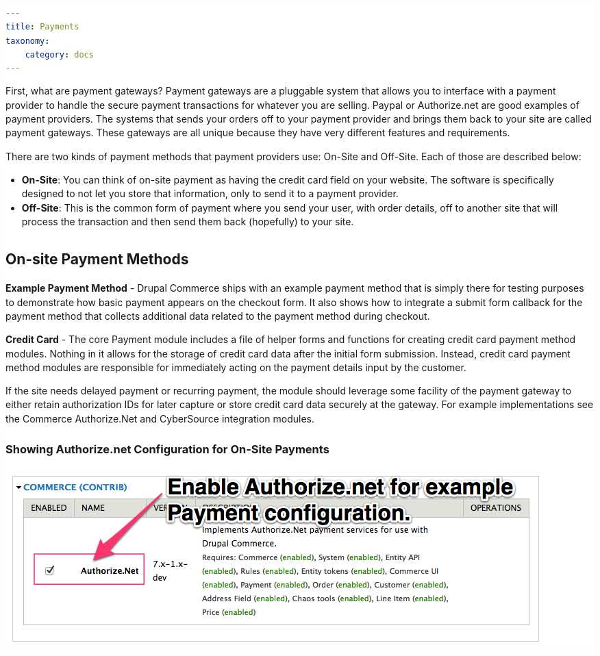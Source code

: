 ```yaml
---
title: Payments
taxonomy:
    category: docs
---
```


<p>First, what are payment gateways? Payment gateways are a pluggable system that allows you to interface with a payment provider to handle the secure payment transactions for whatever you are selling. Paypal or Authorize.net are good examples of payment providers. The systems that sends your orders off to your payment provider and brings them back to your site are called payment gateways. These gateways are all unique because they have very different features and requirements.</p>
<p>There are two kinds of payment methods that payment providers use: On-Site and Off-Site. Each of those are described below:</p>

<ul>
    <li><strong>On-Site</strong>: You can think of on-site payment as having the credit card field on your website. The software is specifically designed to not let you store that information, only to send it to a payment provider.</li>
    <li><strong>Off-Site</strong>: This is the common form of payment where you send your user, with order details, off to another site that will process the transaction and then send them back (hopefully) to your site.</li>
</ul>

## On-site Payment Methods

<p><strong>Example Payment Method</strong> - Drupal Commerce ships with an example payment method that is simply there for testing purposes to demonstrate how basic payment appears on the checkout form. It also shows how to integrate a submit form callback for the payment method that collects additional data related to the payment method during checkout.</p>
<p><strong>Credit Card</strong> - The core Payment module includes a file of helper forms and functions for creating credit card payment method modules. Nothing in it allows for the storage of credit card data after the initial form submission. Instead, credit card payment method modules are responsible for immediately acting on the payment details input by the customer.</p>
<p>If the site needs delayed payment or recurring payment, the module should leverage some facility of the payment gateway to either retain authorization IDs for later capture or store credit card data securely at the gateway. For example implementations see the Commerce Authorize.Net and CyberSource integration modules.</p>

<h3>Showing Authorize.net Configuration for On-Site Payments</h3>

![Authorize.net for example On-Site Payment configuration.](../images/Pay-OnOffSite-On-1.png)
